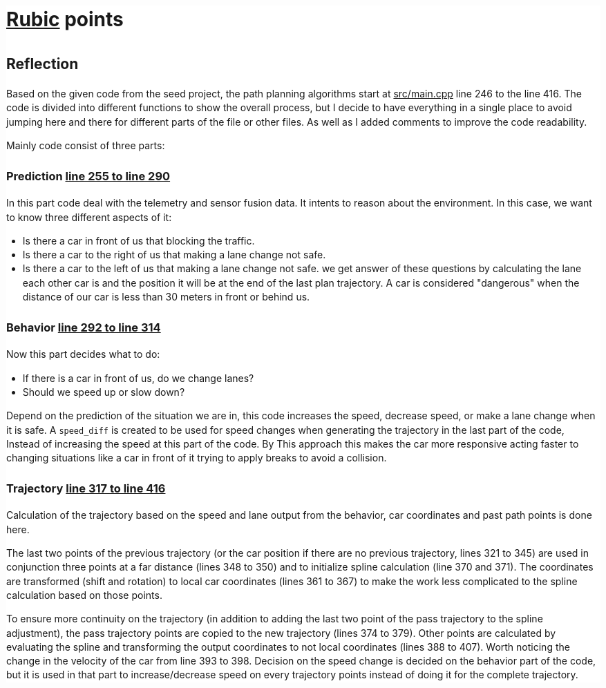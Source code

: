 
# [Rubic](https://review.udacity.com/#!/rubrics/1020/view) points

## Reflection

Based on the given code from the seed project, the path planning algorithms start at [src/main.cpp](./src/main.cpp#L246) line 246 to the line 416. The code is divided into different functions to show the overall process, but I decide to have everything in a single place to avoid jumping here and there for different parts of the file or other files. As well as I added comments to improve the code readability.

Mainly code consist of three parts:

### Prediction [line 255 to line 290](./src/main.cpp#L255)
In this part code deal with the telemetry and sensor fusion data. It intents to reason about the environment. In this case, we want to know three different aspects of it:

- Is there a car in front of us that blocking the traffic.
- Is there a car to the right of us that making a lane change not safe.
- Is there a car to the left of us that making a lane change not safe.
we get answer of these questions by calculating the lane each other car is and the position it will be at the end of the last plan trajectory. A car is considered "dangerous" when the distance of our car is less than 30 meters in front or behind us.

### Behavior [line 292 to line 314](./src/main.cpp#L293)
Now this part decides what to do:
  - If there is a car in front of us, do we change lanes?
  - Should we speed up or slow down?

Depend on the prediction of the situation we are in, this code increases the speed, decrease speed, or make a lane change when it is safe.  A `speed_diff` is created to be used for speed changes when generating the trajectory in the last part of the code, Instead of increasing the speed at this part of the code. By This approach this makes the car more responsive acting faster to changing situations like a car in front of it trying to apply breaks to avoid a collision.

### Trajectory [line 317 to line 416](./src/main.cpp#L313)
 Calculation of the trajectory based on the speed and lane output from the behavior, car coordinates and past path points is done here.

The last two points of the previous trajectory (or the car position if there are no previous trajectory, lines 321 to 345) are used in conjunction three points at a far distance (lines 348 to 350) and to initialize spline calculation (line 370 and 371). The coordinates are transformed (shift and rotation) to local car coordinates (lines 361 to 367) to make the work less complicated to the spline calculation based on those points.

To ensure more continuity on the trajectory (in addition to adding the last two point of the pass trajectory to the spline adjustment), the pass trajectory points are copied to the new trajectory (lines 374 to 379). Other points are calculated by evaluating the spline and transforming the output coordinates to not local coordinates (lines 388 to 407). Worth noticing the change in the velocity of the car from line 393 to 398. Decision on the speed change is decided on the behavior part of the code, but it is used in that part to increase/decrease speed on every trajectory points instead of doing it for the complete trajectory.

